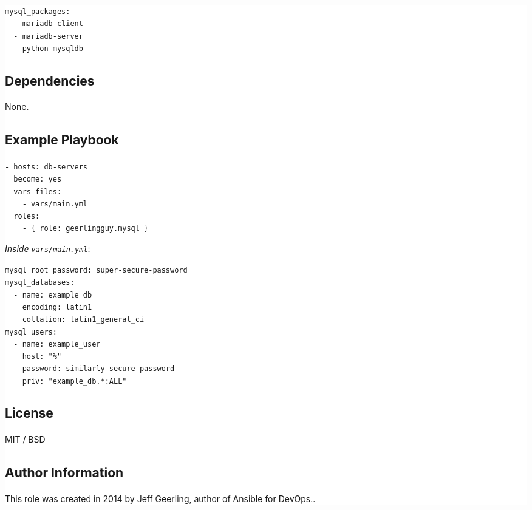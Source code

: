     mysql_packages:
      - mariadb-client
      - mariadb-server
      - python-mysqldb

## Dependencies

None.

## Example Playbook

    - hosts: db-servers
      become: yes
      vars_files:
        - vars/main.yml
      roles:
        - { role: geerlingguy.mysql }

_Inside `vars/main.yml`_:

    mysql_root_password: super-secure-password
    mysql_databases:
      - name: example_db
        encoding: latin1
        collation: latin1_general_ci
    mysql_users:
      - name: example_user
        host: "%"
        password: similarly-secure-password
        priv: "example_db.*:ALL"

## License

MIT / BSD

## Author Information

This role was created in 2014 by [Jeff Geerling](https://www.jeffgeerling.com/), author of [Ansible for DevOps](https://www.ansiblefordevops.com/)..
